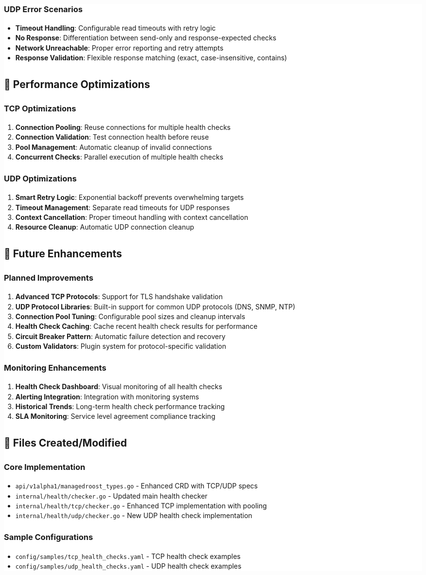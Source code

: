 ### UDP Error Scenarios  
- **Timeout Handling**: Configurable read timeouts with retry logic
- **No Response**: Differentiation between send-only and response-expected checks
- **Network Unreachable**: Proper error reporting and retry attempts
- **Response Validation**: Flexible response matching (exact, case-insensitive, contains)

## 🚀 Performance Optimizations

### TCP Optimizations
1. **Connection Pooling**: Reuse connections for multiple health checks
2. **Connection Validation**: Test connection health before reuse
3. **Pool Management**: Automatic cleanup of invalid connections
4. **Concurrent Checks**: Parallel execution of multiple health checks

### UDP Optimizations
1. **Smart Retry Logic**: Exponential backoff prevents overwhelming targets
2. **Timeout Management**: Separate read timeouts for UDP responses
3. **Context Cancellation**: Proper timeout handling with context cancellation
4. **Resource Cleanup**: Automatic UDP connection cleanup

## 🔮 Future Enhancements

### Planned Improvements
1. **Advanced TCP Protocols**: Support for TLS handshake validation
2. **UDP Protocol Libraries**: Built-in support for common UDP protocols (DNS, SNMP, NTP)
3. **Connection Pool Tuning**: Configurable pool sizes and cleanup intervals
4. **Health Check Caching**: Cache recent health check results for performance
5. **Circuit Breaker Pattern**: Automatic failure detection and recovery
6. **Custom Validators**: Plugin system for protocol-specific validation

### Monitoring Enhancements
1. **Health Check Dashboard**: Visual monitoring of all health checks
2. **Alerting Integration**: Integration with monitoring systems
3. **Historical Trends**: Long-term health check performance tracking
4. **SLA Monitoring**: Service level agreement compliance tracking

## 📁 Files Created/Modified

### Core Implementation
- `api/v1alpha1/managedroost_types.go` - Enhanced CRD with TCP/UDP specs
- `internal/health/checker.go` - Updated main health checker
- `internal/health/tcp/checker.go` - Enhanced TCP implementation with pooling
- `internal/health/udp/checker.go` - New UDP health check implementation

### Sample Configurations
- `config/samples/tcp_health_checks.yaml` - TCP health check examples
- `config/samples/udp_health_checks.yaml` - UDP health check examples
